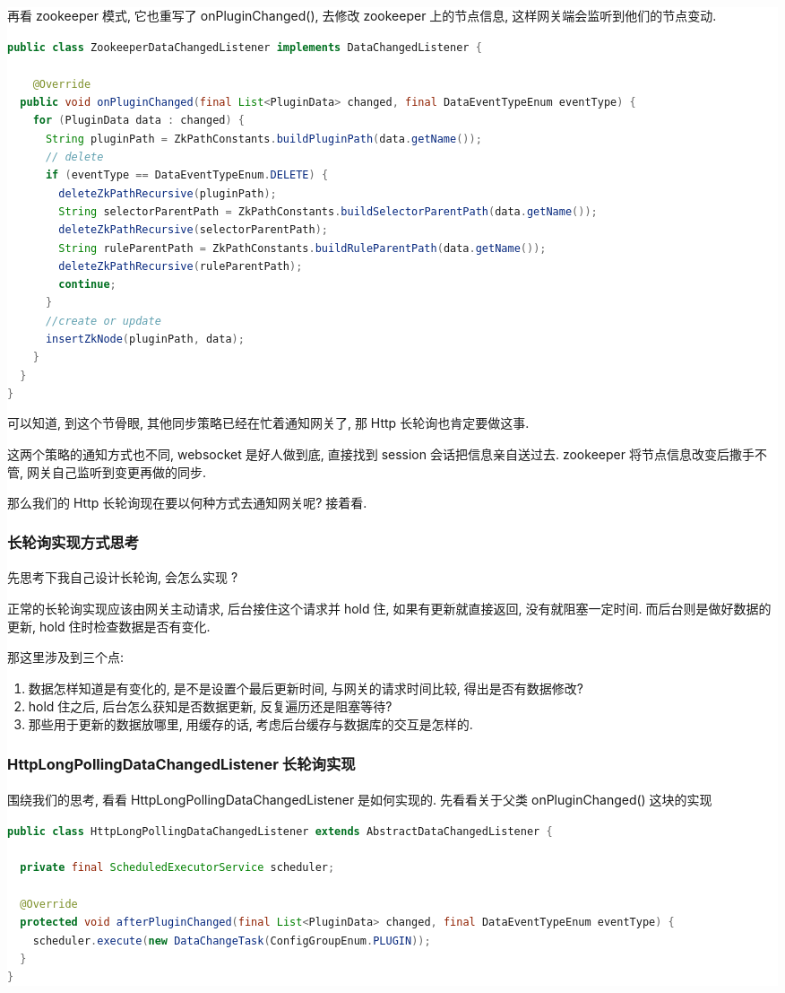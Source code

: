 再看 zookeeper 模式, 它也重写了 onPluginChanged(), 去修改 zookeeper 上的节点信息, 这样网关端会监听到他们的节点变动.

```java
public class ZookeeperDataChangedListener implements DataChangedListener {

	@Override
  public void onPluginChanged(final List<PluginData> changed, final DataEventTypeEnum eventType) {
    for (PluginData data : changed) {
      String pluginPath = ZkPathConstants.buildPluginPath(data.getName());
      // delete
      if (eventType == DataEventTypeEnum.DELETE) {
        deleteZkPathRecursive(pluginPath);
        String selectorParentPath = ZkPathConstants.buildSelectorParentPath(data.getName());
        deleteZkPathRecursive(selectorParentPath);
        String ruleParentPath = ZkPathConstants.buildRuleParentPath(data.getName());
        deleteZkPathRecursive(ruleParentPath);
        continue;
      }
      //create or update
      insertZkNode(pluginPath, data);
    }
  }
}
```

可以知道, 到这个节骨眼, 其他同步策略已经在忙着通知网关了, 那 Http 长轮询也肯定要做这事.

这两个策略的通知方式也不同, websocket 是好人做到底, 直接找到 session 会话把信息亲自送过去. zookeeper 将节点信息改变后撒手不管, 网关自己监听到变更再做的同步.

那么我们的 Http 长轮询现在要以何种方式去通知网关呢? 接着看.

### 长轮询实现方式思考

先思考下我自己设计长轮询, 会怎么实现 ?

正常的长轮询实现应该由网关主动请求, 后台接住这个请求并 hold 住, 如果有更新就直接返回, 没有就阻塞一定时间. 而后台则是做好数据的更新, hold 住时检查数据是否有变化.

那这里涉及到三个点:

1. 数据怎样知道是有变化的, 是不是设置个最后更新时间, 与网关的请求时间比较, 得出是否有数据修改?
2. hold 住之后, 后台怎么获知是否数据更新, 反复遍历还是阻塞等待?
3. 那些用于更新的数据放哪里, 用缓存的话, 考虑后台缓存与数据库的交互是怎样的.

### HttpLongPollingDataChangedListener 长轮询实现

围绕我们的思考, 看看 HttpLongPollingDataChangedListener 是如何实现的. 先看看关于父类 onPluginChanged() 这块的实现

```java
public class HttpLongPollingDataChangedListener extends AbstractDataChangedListener {

  private final ScheduledExecutorService scheduler;

  @Override
  protected void afterPluginChanged(final List<PluginData> changed, final DataEventTypeEnum eventType) {
    scheduler.execute(new DataChangeTask(ConfigGroupEnum.PLUGIN));
  }
}
```
